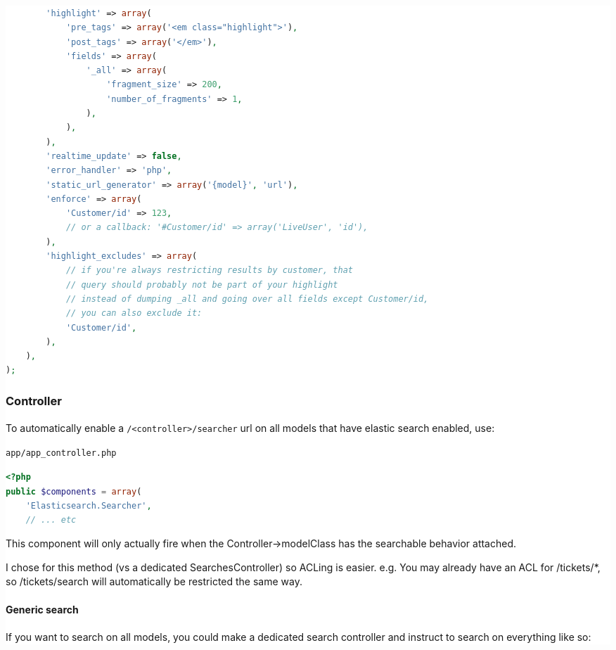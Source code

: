 ```php
		'highlight' => array(
			'pre_tags' => array('<em class="highlight">'),
			'post_tags' => array('</em>'),
			'fields' => array(
				'_all' => array(
					'fragment_size' => 200,
					'number_of_fragments' => 1,
				),
			),
		),
		'realtime_update' => false,
		'error_handler' => 'php',
		'static_url_generator' => array('{model}', 'url'),
		'enforce' => array(
			'Customer/id' => 123,
			// or a callback: '#Customer/id' => array('LiveUser', 'id'),
		),
		'highlight_excludes' => array(
			// if you're always restricting results by customer, that
			// query should probably not be part of your highlight
			// instead of dumping _all and going over all fields except Customer/id,
			// you can also exclude it:
			'Customer/id',
		),
	),
);
```

### Controller

To automatically enable a `/<controller>/searcher` url on all models
that have elastic search enabled, use:

`app/app_controller.php`

```php
<?php
public $components = array(
	'Elasticsearch.Searcher',
	// ... etc
```

This component will only actually fire when the Controller->modelClass
has the searchable behavior attached.

I chose for this method  (vs a dedicated SearchesController) so ACLing is easier.
e.g. You may already have an ACL for /tickets/*, so /tickets/search will automatically
be restricted the same way.

#### Generic search

If you want to search on all models, you could make a dedicated search controller
and instruct to search on everything like so:
